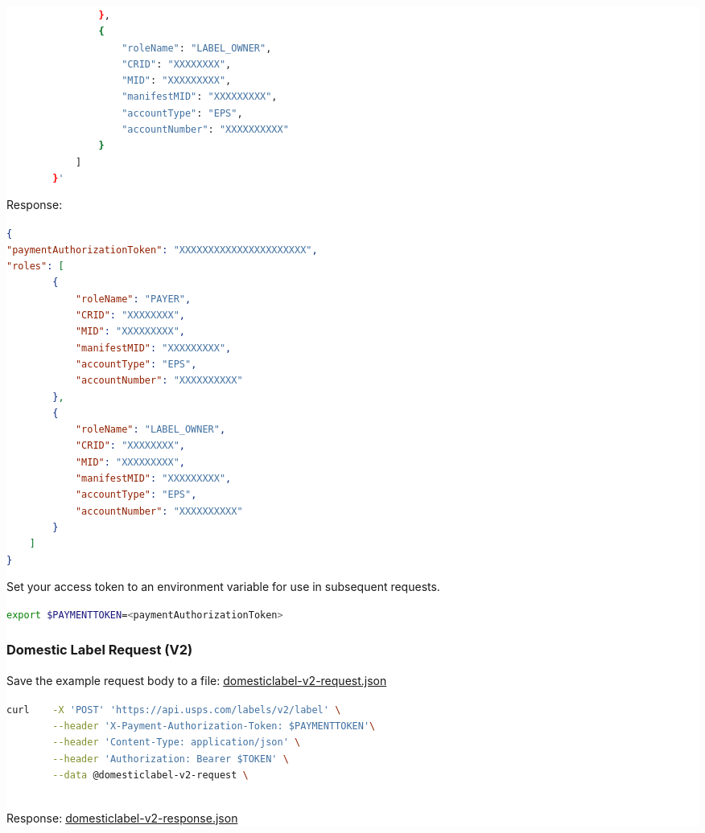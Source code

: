 ```sh
				},
				{
					"roleName": "LABEL_OWNER",
					"CRID": "XXXXXXXX",
					"MID": "XXXXXXXXX",
					"manifestMID": "XXXXXXXXX",
					"accountType": "EPS",
					"accountNumber": "XXXXXXXXXX"
				}
			]
		}'
```
Response:
```json
{
"paymentAuthorizationToken": "XXXXXXXXXXXXXXXXXXXXXX",   
"roles": [
        {
            "roleName": "PAYER",
            "CRID": "XXXXXXXX",
            "MID": "XXXXXXXXX",
            "manifestMID": "XXXXXXXXX",
            "accountType": "EPS",
            "accountNumber": "XXXXXXXXXX"
        },
        {
            "roleName": "LABEL_OWNER",
            "CRID": "XXXXXXXX",
            "MID": "XXXXXXXXX",
            "manifestMID": "XXXXXXXXX",
            "accountType": "EPS",
            "accountNumber": "XXXXXXXXXX"
        }
    ]
} 
```

Set your access token to an environment variable for use in subsequent requests.
```sh
export $PAYMENTTOKEN=<paymentAuthorizationToken>
```

### Domestic Label Request (V2)
Save the example request body to a file: [domesticlabel-v2-request.json](https://github.com/USPS/api-examples/blob/main/domesticlabel-v2-request.json)
```sh
curl 	-X 'POST' 'https://api.usps.com/labels/v2/label' \
		--header 'X-Payment-Authorization-Token: $PAYMENTTOKEN'\
		--header 'Content-Type: application/json' \
		--header 'Authorization: Bearer $TOKEN' \
		--data @domesticlabel-v2-request \
     
```
Response: 
[domesticlabel-v2-response.json](https://github.com/USPS/api-examples/blob/main/domesticlabel-v2-response.json)
